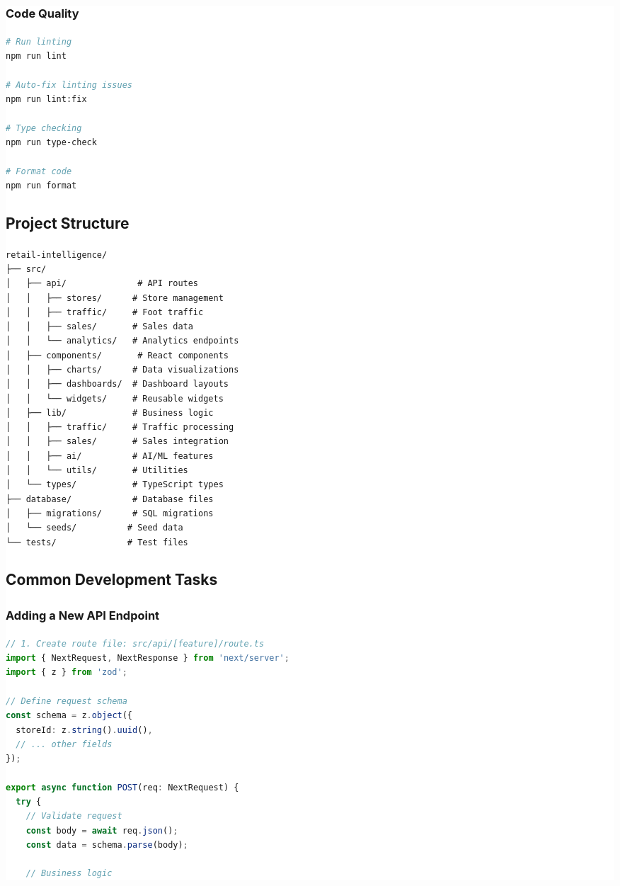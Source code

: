 ### Code Quality

```bash
# Run linting
npm run lint

# Auto-fix linting issues
npm run lint:fix

# Type checking
npm run type-check

# Format code
npm run format
```

## Project Structure

```
retail-intelligence/
├── src/
│   ├── api/              # API routes
│   │   ├── stores/      # Store management
│   │   ├── traffic/     # Foot traffic
│   │   ├── sales/       # Sales data
│   │   └── analytics/   # Analytics endpoints
│   ├── components/       # React components
│   │   ├── charts/      # Data visualizations
│   │   ├── dashboards/  # Dashboard layouts
│   │   └── widgets/     # Reusable widgets
│   ├── lib/             # Business logic
│   │   ├── traffic/     # Traffic processing
│   │   ├── sales/       # Sales integration
│   │   ├── ai/          # AI/ML features
│   │   └── utils/       # Utilities
│   └── types/           # TypeScript types
├── database/            # Database files
│   ├── migrations/      # SQL migrations
│   └── seeds/          # Seed data
└── tests/              # Test files
```

## Common Development Tasks

### Adding a New API Endpoint

```typescript
// 1. Create route file: src/api/[feature]/route.ts
import { NextRequest, NextResponse } from 'next/server';
import { z } from 'zod';

// Define request schema
const schema = z.object({
  storeId: z.string().uuid(),
  // ... other fields
});

export async function POST(req: NextRequest) {
  try {
    // Validate request
    const body = await req.json();
    const data = schema.parse(body);
    
    // Business logic
```